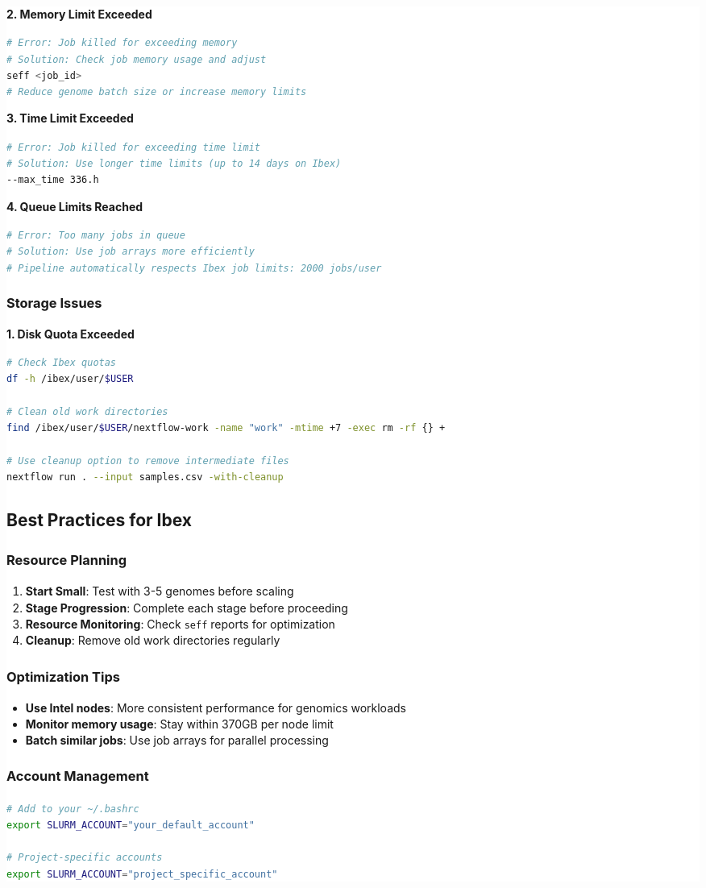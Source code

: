 **2. Memory Limit Exceeded**
```bash
# Error: Job killed for exceeding memory
# Solution: Check job memory usage and adjust
seff <job_id>
# Reduce genome batch size or increase memory limits
```

**3. Time Limit Exceeded**
```bash
# Error: Job killed for exceeding time limit
# Solution: Use longer time limits (up to 14 days on Ibex)
--max_time 336.h
```

**4. Queue Limits Reached**
```bash
# Error: Too many jobs in queue
# Solution: Use job arrays more efficiently
# Pipeline automatically respects Ibex job limits: 2000 jobs/user
```

### Storage Issues

**1. Disk Quota Exceeded**
```bash
# Check Ibex quotas
df -h /ibex/user/$USER

# Clean old work directories
find /ibex/user/$USER/nextflow-work -name "work" -mtime +7 -exec rm -rf {} +

# Use cleanup option to remove intermediate files
nextflow run . --input samples.csv -with-cleanup
```

## Best Practices for Ibex

### Resource Planning

1. **Start Small**: Test with 3-5 genomes before scaling
2. **Stage Progression**: Complete each stage before proceeding
3. **Resource Monitoring**: Check `seff` reports for optimization
4. **Cleanup**: Remove old work directories regularly

### Optimization Tips

- **Use Intel nodes**: More consistent performance for genomics workloads
- **Monitor memory usage**: Stay within 370GB per node limit
- **Batch similar jobs**: Use job arrays for parallel processing

### Account Management

```bash
# Add to your ~/.bashrc
export SLURM_ACCOUNT="your_default_account"

# Project-specific accounts
export SLURM_ACCOUNT="project_specific_account"
```
